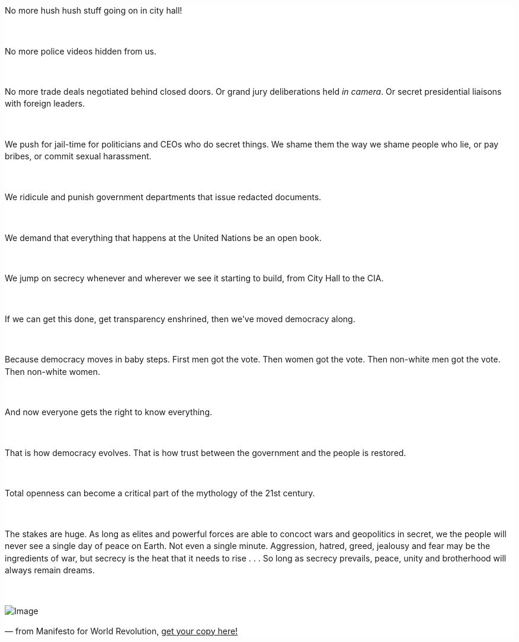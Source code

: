 No more hush hush stuff going on in city hall! 

‍

No more police videos hidden from us. 

‍

No more trade deals negotiated behind closed doors. Or grand jury deliberations held *in camera*. Or secret presidential liaisons with foreign leaders.

‍

We push for jail-time for politicians and CEOs who do secret things. We shame them the way we shame people who lie, or pay bribes, or commit sexual harassment.

‍

We ridicule and punish government departments that issue redacted documents.

‍

We demand that everything that happens at the United Nations be an open book.

‍

We jump on secrecy whenever and wherever we see it starting to build, from City Hall to the CIA.

‍

If we can get this done, get transparency enshrined, then we’ve moved democracy along.

‍

Because democracy moves in baby steps. First men got the vote. Then women got the vote. Then non-white men got the vote. Then non-white women.

‍

And now everyone gets the right to know everything.

‍

That is how democracy evolves. That is how trust between the government and the people is restored.

‍

Total openness can become a critical part of the mythology of the 21st century.

‍

The stakes are huge. As long as elites and powerful forces are able to concoct wars and geopolitics in secret, we the people will never see a single day of peace on Earth. Not even a single minute. Aggression, hatred, greed, jealousy and fear may be the ingredients of war, but secrecy is the heat that it needs to rise . . . So long as secrecy prevails, peace, unity and brotherhood will always remain dreams.

‍

![Image](/images/articles/article-19-universal-declaration-of-human-rights-600x776.jpg)‍

— from Manifesto for World Revolution, [get your copy here!](https://subscribe.adbusters.org/products/a-manifesto-for-world-revolution)
